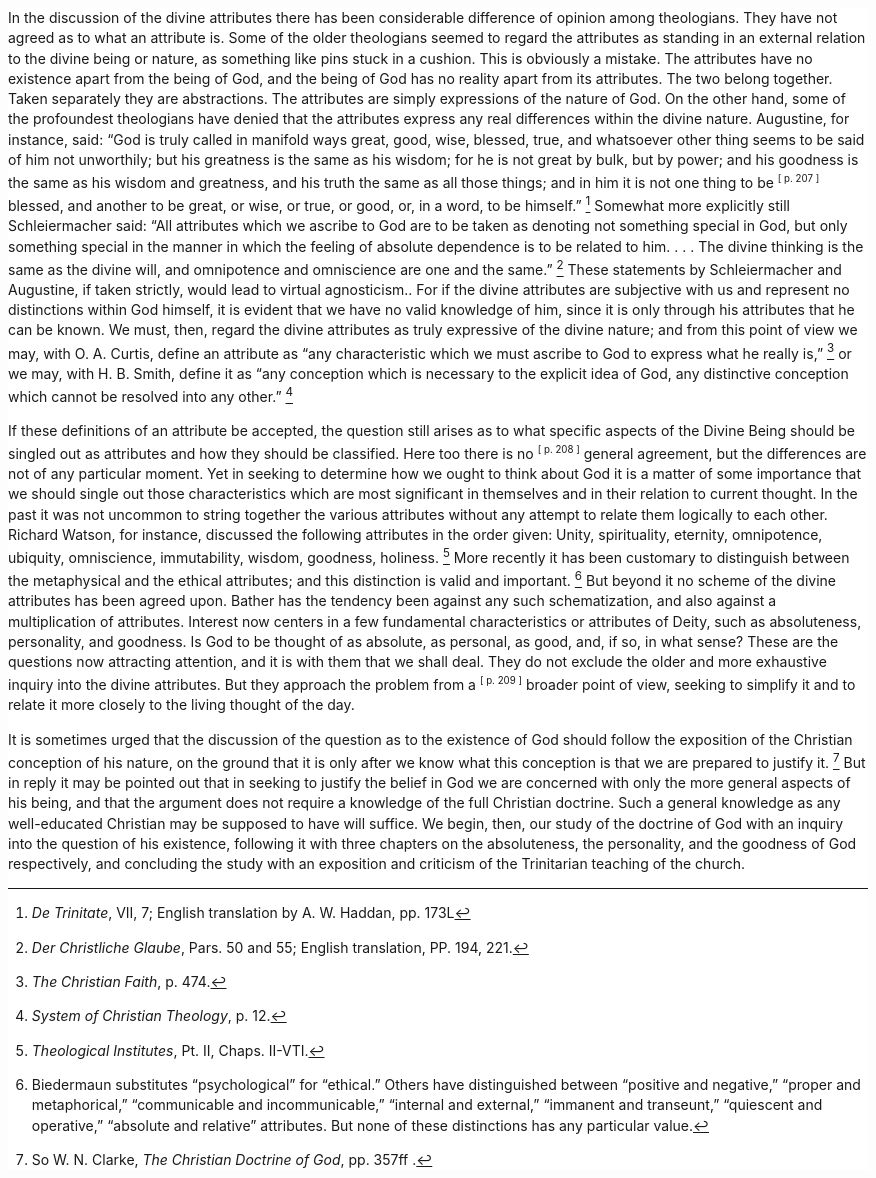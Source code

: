 In the discussion of the divine attributes there has been considerable difference of opinion among theologians. They have not agreed as to what an attribute is. Some of the older theologians seemed to regard the attributes as standing in an external relation to the divine being or nature, as something like pins stuck in a cushion. This is obviously a mistake. The attributes have no existence apart from the being of God, and the being of God has no reality apart from its attributes. The two belong together. Taken separately they are abstractions. The attributes are simply expressions of the nature of God. On the other hand, some of the profoundest theologians have denied that the attributes express any real differences within the divine nature. Augustine, for instance, said: “God is truly called in manifold ways great, good, wise, blessed, true, and whatsoever other thing seems to be said of him not unworthily; but his greatness is the same as his wisdom; for he is not great by bulk, but by power; and his goodness is the same as his wisdom and greatness, and his truth the same as all those things; and in him it is not one thing to be <span id="p207"><sup><small>[ p. 207 ]</small></sup></span> blessed, and another to be great, or wise, or true, or good, or, in a word, to be himself.” [^1] Somewhat more explicitly still Schleiermacher said: “All attributes which we ascribe to God are to be taken as denoting not something special in God, but only something special in the manner in which the feeling of absolute dependence is to be related to him. . . . The divine thinking is the same as the divine will, and omnipotence and omniscience are one and the same.” [^2] These statements by Schleiermacher and Augustine, if taken strictly, would lead to virtual agnosticism.. For if the divine attributes are subjective with us and represent no distinctions within God himself, it is evident that we have no valid knowledge of him, since it is only through his attributes that he can be known. We must, then, regard the divine attributes as truly expressive of the divine nature; and from this point of view we may, with O. A. Curtis, define an attribute as “any characteristic which we must ascribe to God to express what he really is,” [^3] or we may, with H. B. Smith, define it as “any conception which is necessary to the explicit idea of God, any distinctive conception which cannot be resolved into any other.” [^4] 

If these definitions of an attribute be accepted, the question still arises as to what specific aspects of the Divine Being should be singled out as attributes and how they should be classified. Here too there is no <span id="p208"><sup><small>[ p. 208 ]</small></sup></span> general agreement, but the differences are not of any particular moment. Yet in seeking to determine how we ought to think about God it is a matter of some importance that we should single out those characteristics which are most significant in themselves and in their relation to current thought. In the past it was not uncommon to string together the various attributes without any attempt to relate them logically to each other. Richard Watson, for instance, discussed the following attributes in the order given: Unity, spirituality, eternity, omnipotence, ubiquity, omniscience, immutability, wisdom, goodness, holiness. [^5] More recently it has been customary to distinguish between the metaphysical and the ethical attributes; and this distinction is valid and important. [^6] But beyond it no scheme of the divine attributes has been agreed upon. Bather has the tendency been against any such schematization, and also against a multiplication of attributes. Interest now centers in a few fundamental characteristics or attributes of Deity, such as absoluteness, personality, and goodness. Is God to be thought of as absolute, as personal, as good, and, if so, in what sense? These are the questions now attracting attention, and it is with them that we shall deal. They do not exclude the older and more exhaustive inquiry into the divine attributes. But they approach the problem from a <span id="p209"><sup><small>[ p. 209 ]</small></sup></span> broader point of view, seeking to simplify it and to relate it more closely to the living thought of the day. 

It is sometimes urged that the discussion of the question as to the existence of God should follow the exposition of the Christian conception of his nature, on the ground that it is only after we know what this conception is that we are prepared to justify it. [^7] But in reply it may be pointed out that in seeking to justify the belief in God we are concerned with only the more general aspects of his being, and that the argument does not require a knowledge of the full Christian doctrine. Such a general knowledge as any well-educated Christian may be supposed to have will suffice. We begin, then, our study of the doctrine of God with an inquiry into the question of his existence, following it with three chapters on the absoluteness, the personality, and the goodness of God respectively, and concluding the study with an exposition and criticism of the Trinitarian teaching of the church. 


[^1]: _De Trinitate_, VII, 7; English translation by A. W. Haddan, pp. 173L 
[^2]: _Der Christliche Glaube_, Pars. 50 and 55; English translation, PP. 194, 221. 
[^3]: _The Christian Faith_, p. 474. 
[^4]: _System of Christian Theology_, p. 12. 
[^5]: _Theological Institutes_, Pt. II, Chaps. II-VTI. 
[^6]: Biedermaun substitutes “psychological” for “ethical.” Others have distinguished between “positive and negative,” “proper and metaphorical,” “communicable and incommunicable,” “internal and external,” “immanent and transeunt,” “quiescent and operative,” “absolute and relative” attributes. But none of these distinctions has any particular value. 
[^7]: So W. N. Clarke, _The Christian Doctrine of God_, pp. 357ff . 
[^8]: B. S. Ames, _Religion_, pp. 133f., 154. 
[^9]: Henry N. Wieman, _The Wrestle of Religion With Truth_, p. vi. 
[^10]: Canon Streeter has pointed out that if theism is anthropomorphic, materialism is “mechanomorphic.” It fashions the Infinite in the image of a machine, and this conception is “essentially myth.” The mechanistic view, as he shows, is “doubly anthropomorphic,” for it is derived from human constructions made for human purposes (_Reality_, pp. 9ff.). 
[^11]: Cf. _The Diviner Immanence_, by Francis J. McConnell. 
[^12]: Cf. _The Evidential Value of Prophecy_, by E. A. Edghill; _The Belief in God_, Chap. IV, by Bishop Charles Gore. 
[^13]: _Essays and Addresses on the Philosophy of Religion_, p. 141. 
[^14]: See Jer. 8. 7, where religion is likened to the instinct of the birds of passage. 
[^15]: For an elaboration of this argument see W. N. Clarke, _The Christian Doctrine of God_, pp. 402-28. 
[^16]: _Der Christliche Glaube_, Par. 33; English translation, pp. 133f. 
[^17]: _On Religion; Speeches to Its Cultured Despisers_, translated by J. Oman, pp. 37f. 
[^18]: _Psychologic und Erkenntnistheorie in der Religionswissenzchaft; Gesammelte Schriften_, pp. 754-68, 805-36. 
[^19]: The Idea of the Holy, pp. 116-20, 140-46. 
[^20]: Cf. Georg Wobbermin, _Das Wesen der Religion_, pp. 374-95. 
[^21]: It is a matter of interest that even naturalistic writers are now beginning to admit that science roots in faith and that it is itself a faith. See, for instance, Chap. Ill of _Religion and the Modern World_, by J. H. Randall and J. H. Randall, Jr. The profoundei implications of this admission, however, these writers do not seem to realize. 
[^22]: I know no more effective putting of this argument than that found in the Introduction to Borden P. Bowne's _Theism_, pp. 1-43. 
[^23]: _The Philosophy of Personalism_, pp. 306-14. 
[^24]: Adolf Fricke, _Darstellung und KritiTc tier Beweise fur Gottes personliches Dasein_. 
[^25]: For a vigorous and convincing statement of these consequence? see B. P. Bovrne's _Theism_, pp. 291-314. 
[^26]: For a suggestive and helpful exposition of the religious implications of moral optimism see D. C. Macintosh, _The Reasonableness of Christianity_, pp. 40-133. 
[^27]: Cf . _The Interpretation of Religion_, pp. 256f., by John Baillie. 
[^28]: For a concrete and vital exposition of the moral and religious arguments see _The Meaning of God_, by Professor H. F. Rail. 
[^29]: See B. P. Bowne's _Theism_, p. 18. 
[^30]: [Psa. 8. 1](/en/Bible/Psalms/8#v1); [19. 1](/en/Bible/Psalms/19#v1); [104. 5-11](/en/Bible/Psalms/104#v5); [Isa. 40. 12, 26](/en/Bible/Isaiah/40#v12). 
[^31]: See my _Religious Teaching of the Old Testament_, pp. 51f . 
[^32]: Cf . _The Philosophy of Personalism_, pp. 258ff. 
[^33]: Ibid., pp. 104ff. 
[^34]: The _Methodist Review_, May, 1922, p. 369. See also the _Life of Borden Parker Bowne_, pp. 122ff., by Bishop Francis J. McConnell. 
[^35]: See B. P. Bowne's _Theism_, pp. 44-63, and my _Philosophy of Personalism_, pp. 197ff. 